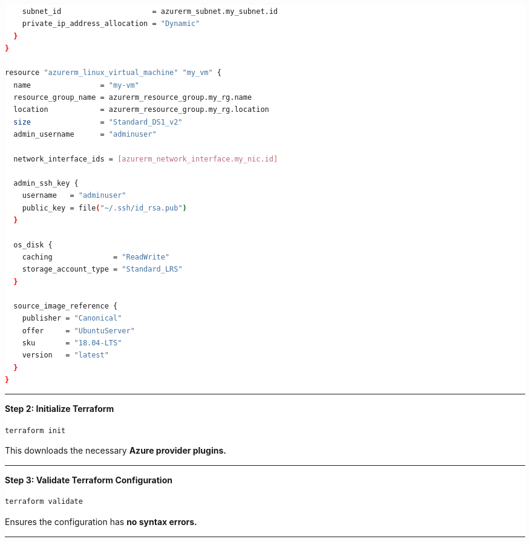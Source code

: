 ```bash
    subnet_id                     = azurerm_subnet.my_subnet.id
    private_ip_address_allocation = "Dynamic"
  }
}

resource "azurerm_linux_virtual_machine" "my_vm" {
  name                = "my-vm"
  resource_group_name = azurerm_resource_group.my_rg.name
  location            = azurerm_resource_group.my_rg.location
  size                = "Standard_DS1_v2"
  admin_username      = "adminuser"

  network_interface_ids = [azurerm_network_interface.my_nic.id]

  admin_ssh_key {
    username   = "adminuser"
    public_key = file("~/.ssh/id_rsa.pub")
  }

  os_disk {
    caching              = "ReadWrite"
    storage_account_type = "Standard_LRS"
  }

  source_image_reference {
    publisher = "Canonical"
    offer     = "UbuntuServer"
    sku       = "18.04-LTS"
    version   = "latest"
  }
}
```

---

**Step 2: Initialize Terraform**

```bash
terraform init
```

This downloads the necessary **Azure provider plugins.**

---

**Step 3: Validate Terraform Configuration**

```bash
terraform validate
```

Ensures the configuration has **no syntax errors.**

---
